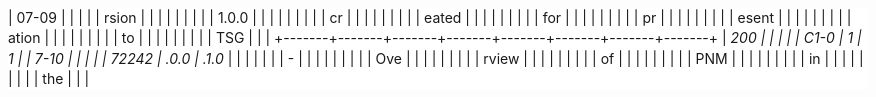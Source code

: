 | 07-09 |       |       |       |       | rsion |       |       |
|       |       |       |       |       | 1.0.0 |       |       |
|       |       |       |       |       | cr    |       |       |
|       |       |       |       |       | eated |       |       |
|       |       |       |       |       | for   |       |       |
|       |       |       |       |       | pr    |       |       |
|       |       |       |       |       | esent |       |       |
|       |       |       |       |       | ation |       |       |
|       |       |       |       |       | to    |       |       |
|       |       |       |       |       | TSG   |       |       |
+-------+-------+-------+-------+-------+-------+-------+-------+
| *200  |       |       |       |       | C1-0  | *1    | *1    |
| 7-10* |       |       |       |       | 72242 | .0.0* | .1.0* |
|       |       |       |       |       | -     |       |       |
|       |       |       |       |       | Ove   |       |       |
|       |       |       |       |       | rview |       |       |
|       |       |       |       |       | of    |       |       |
|       |       |       |       |       | PNM   |       |       |
|       |       |       |       |       | in    |       |       |
|       |       |       |       |       | the   |       |       |
